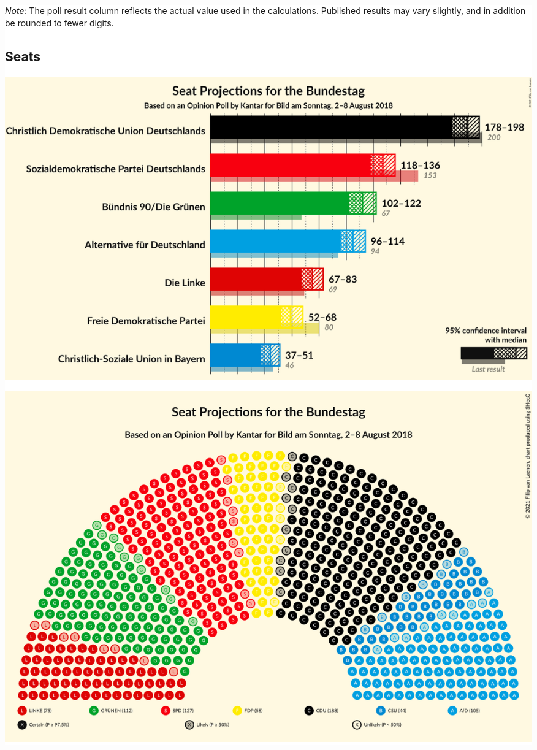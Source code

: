 *Note:* The poll result column reflects the actual value used in the calculations. Published results may vary slightly, and in addition be rounded to fewer digits.

## Seats

![Graph with seats not yet produced](2018-08-08-Kantar-seats.png "Seats")

![Graph with seating plan not yet produced](2018-08-08-Kantar-seating-plan.png "Seating Plan")
